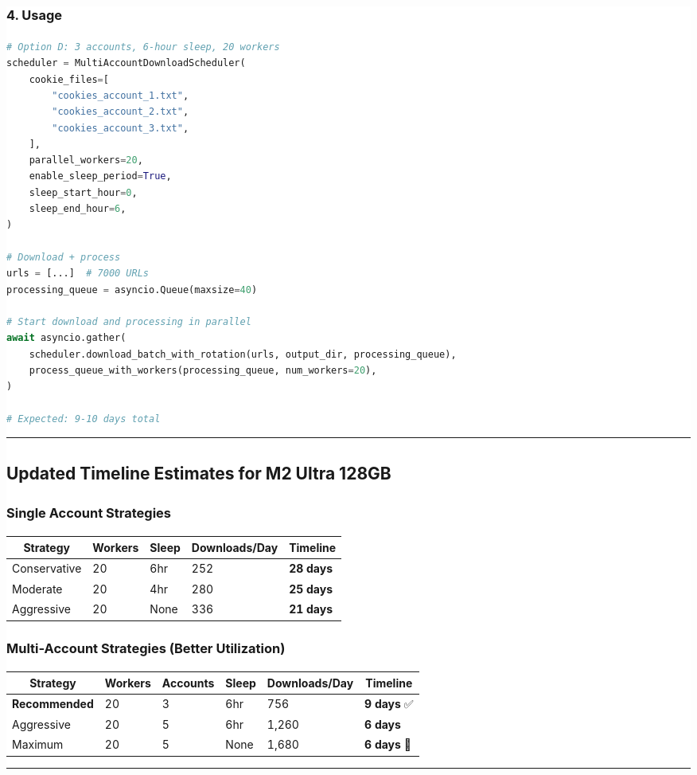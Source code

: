 ### 4. Usage

```python
# Option D: 3 accounts, 6-hour sleep, 20 workers
scheduler = MultiAccountDownloadScheduler(
    cookie_files=[
        "cookies_account_1.txt",
        "cookies_account_2.txt",
        "cookies_account_3.txt",
    ],
    parallel_workers=20,
    enable_sleep_period=True,
    sleep_start_hour=0,
    sleep_end_hour=6,
)

# Download + process
urls = [...]  # 7000 URLs
processing_queue = asyncio.Queue(maxsize=40)

# Start download and processing in parallel
await asyncio.gather(
    scheduler.download_batch_with_rotation(urls, output_dir, processing_queue),
    process_queue_with_workers(processing_queue, num_workers=20),
)

# Expected: 9-10 days total
```

---

## Updated Timeline Estimates for M2 Ultra 128GB

### Single Account Strategies

| Strategy | Workers | Sleep | Downloads/Day | Timeline |
|----------|---------|-------|---------------|----------|
| Conservative | 20 | 6hr | 252 | **28 days** |
| Moderate | 20 | 4hr | 280 | **25 days** |
| Aggressive | 20 | None | 336 | **21 days** |

### Multi-Account Strategies (Better Utilization)

| Strategy | Workers | Accounts | Sleep | Downloads/Day | Timeline |
|----------|---------|----------|-------|---------------|----------|
| **Recommended** | 20 | 3 | 6hr | 756 | **9 days** ✅ |
| Aggressive | 20 | 5 | 6hr | 1,260 | **6 days** |
| Maximum | 20 | 5 | None | 1,680 | **6 days** 🚀 |

---